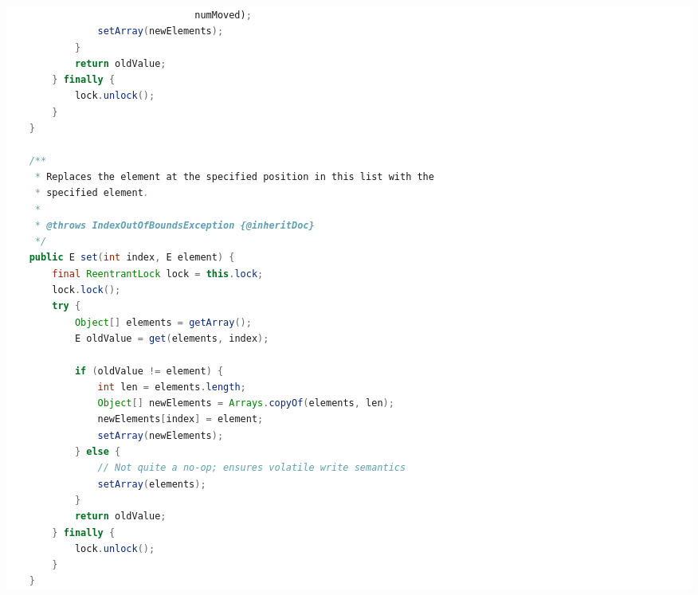 ```JAVA
                                 numMoved);
                setArray(newElements);
            }
            return oldValue;
        } finally {
            lock.unlock();
        }
    }

    /**
     * Replaces the element at the specified position in this list with the
     * specified element.
     *
     * @throws IndexOutOfBoundsException {@inheritDoc}
     */
    public E set(int index, E element) {
        final ReentrantLock lock = this.lock;
        lock.lock();
        try {
            Object[] elements = getArray();
            E oldValue = get(elements, index);

            if (oldValue != element) {
                int len = elements.length;
                Object[] newElements = Arrays.copyOf(elements, len);
                newElements[index] = element;
                setArray(newElements);
            } else {
                // Not quite a no-op; ensures volatile write semantics
                setArray(elements);
            }
            return oldValue;
        } finally {
            lock.unlock();
        }
    }
```
